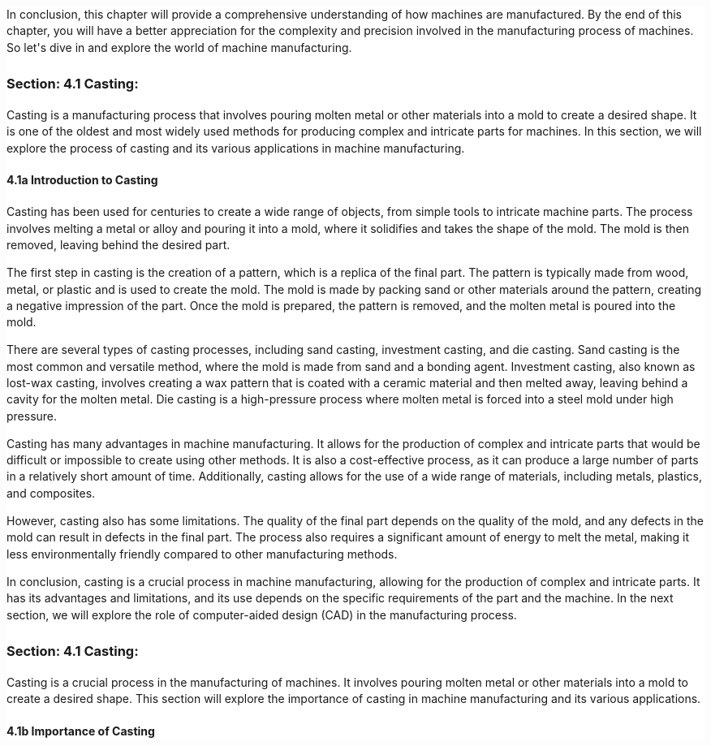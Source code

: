 In conclusion, this chapter will provide a comprehensive understanding of how machines are manufactured. By the end of this chapter, you will have a better appreciation for the complexity and precision involved in the manufacturing process of machines. So let's dive in and explore the world of machine manufacturing.


### Section: 4.1 Casting:

Casting is a manufacturing process that involves pouring molten metal or other materials into a mold to create a desired shape. It is one of the oldest and most widely used methods for producing complex and intricate parts for machines. In this section, we will explore the process of casting and its various applications in machine manufacturing.

#### 4.1a Introduction to Casting

Casting has been used for centuries to create a wide range of objects, from simple tools to intricate machine parts. The process involves melting a metal or alloy and pouring it into a mold, where it solidifies and takes the shape of the mold. The mold is then removed, leaving behind the desired part.

The first step in casting is the creation of a pattern, which is a replica of the final part. The pattern is typically made from wood, metal, or plastic and is used to create the mold. The mold is made by packing sand or other materials around the pattern, creating a negative impression of the part. Once the mold is prepared, the pattern is removed, and the molten metal is poured into the mold.

There are several types of casting processes, including sand casting, investment casting, and die casting. Sand casting is the most common and versatile method, where the mold is made from sand and a bonding agent. Investment casting, also known as lost-wax casting, involves creating a wax pattern that is coated with a ceramic material and then melted away, leaving behind a cavity for the molten metal. Die casting is a high-pressure process where molten metal is forced into a steel mold under high pressure.

Casting has many advantages in machine manufacturing. It allows for the production of complex and intricate parts that would be difficult or impossible to create using other methods. It is also a cost-effective process, as it can produce a large number of parts in a relatively short amount of time. Additionally, casting allows for the use of a wide range of materials, including metals, plastics, and composites.

However, casting also has some limitations. The quality of the final part depends on the quality of the mold, and any defects in the mold can result in defects in the final part. The process also requires a significant amount of energy to melt the metal, making it less environmentally friendly compared to other manufacturing methods.

In conclusion, casting is a crucial process in machine manufacturing, allowing for the production of complex and intricate parts. It has its advantages and limitations, and its use depends on the specific requirements of the part and the machine. In the next section, we will explore the role of computer-aided design (CAD) in the manufacturing process.


### Section: 4.1 Casting:

Casting is a crucial process in the manufacturing of machines. It involves pouring molten metal or other materials into a mold to create a desired shape. This section will explore the importance of casting in machine manufacturing and its various applications.

#### 4.1b Importance of Casting
